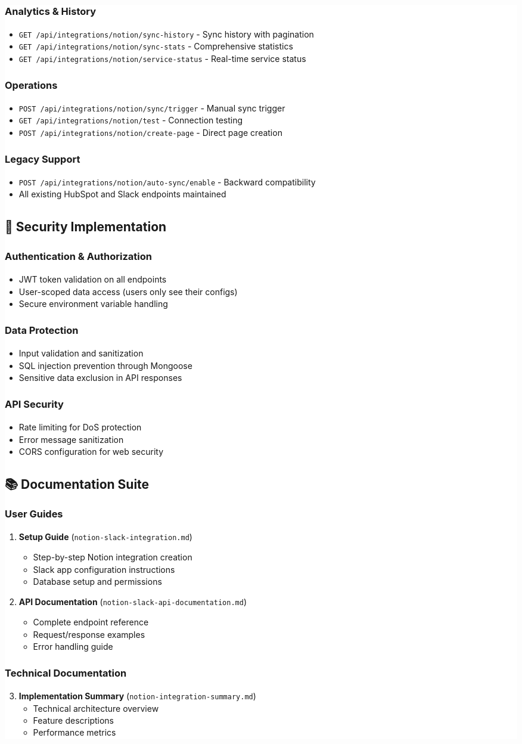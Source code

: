 ### **Analytics & History**
- `GET /api/integrations/notion/sync-history` - Sync history with pagination
- `GET /api/integrations/notion/sync-stats` - Comprehensive statistics
- `GET /api/integrations/notion/service-status` - Real-time service status

### **Operations**
- `POST /api/integrations/notion/sync/trigger` - Manual sync trigger
- `GET /api/integrations/notion/test` - Connection testing
- `POST /api/integrations/notion/create-page` - Direct page creation

### **Legacy Support**
- `POST /api/integrations/notion/auto-sync/enable` - Backward compatibility
- All existing HubSpot and Slack endpoints maintained

## 🔐 **Security Implementation**

### **Authentication & Authorization**
- JWT token validation on all endpoints
- User-scoped data access (users only see their configs)
- Secure environment variable handling

### **Data Protection**
- Input validation and sanitization
- SQL injection prevention through Mongoose
- Sensitive data exclusion in API responses

### **API Security**
- Rate limiting for DoS protection
- Error message sanitization
- CORS configuration for web security

## 📚 **Documentation Suite**

### **User Guides**
1. **Setup Guide** (`notion-slack-integration.md`)
   - Step-by-step Notion integration creation
   - Slack app configuration instructions
   - Database setup and permissions

2. **API Documentation** (`notion-slack-api-documentation.md`)
   - Complete endpoint reference
   - Request/response examples
   - Error handling guide

### **Technical Documentation**
3. **Implementation Summary** (`notion-integration-summary.md`)
   - Technical architecture overview
   - Feature descriptions
   - Performance metrics
